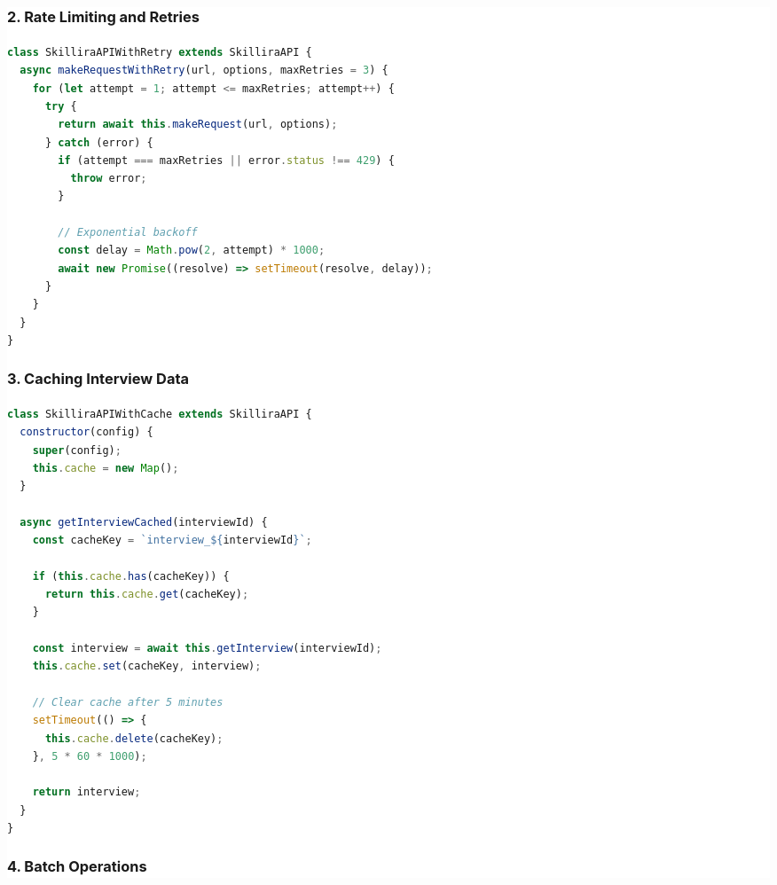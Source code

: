 ### 2. Rate Limiting and Retries

```javascript
class SkilliraAPIWithRetry extends SkilliraAPI {
  async makeRequestWithRetry(url, options, maxRetries = 3) {
    for (let attempt = 1; attempt <= maxRetries; attempt++) {
      try {
        return await this.makeRequest(url, options);
      } catch (error) {
        if (attempt === maxRetries || error.status !== 429) {
          throw error;
        }

        // Exponential backoff
        const delay = Math.pow(2, attempt) * 1000;
        await new Promise((resolve) => setTimeout(resolve, delay));
      }
    }
  }
}
```

### 3. Caching Interview Data

```javascript
class SkilliraAPIWithCache extends SkilliraAPI {
  constructor(config) {
    super(config);
    this.cache = new Map();
  }

  async getInterviewCached(interviewId) {
    const cacheKey = `interview_${interviewId}`;

    if (this.cache.has(cacheKey)) {
      return this.cache.get(cacheKey);
    }

    const interview = await this.getInterview(interviewId);
    this.cache.set(cacheKey, interview);

    // Clear cache after 5 minutes
    setTimeout(() => {
      this.cache.delete(cacheKey);
    }, 5 * 60 * 1000);

    return interview;
  }
}
```

### 4. Batch Operations
